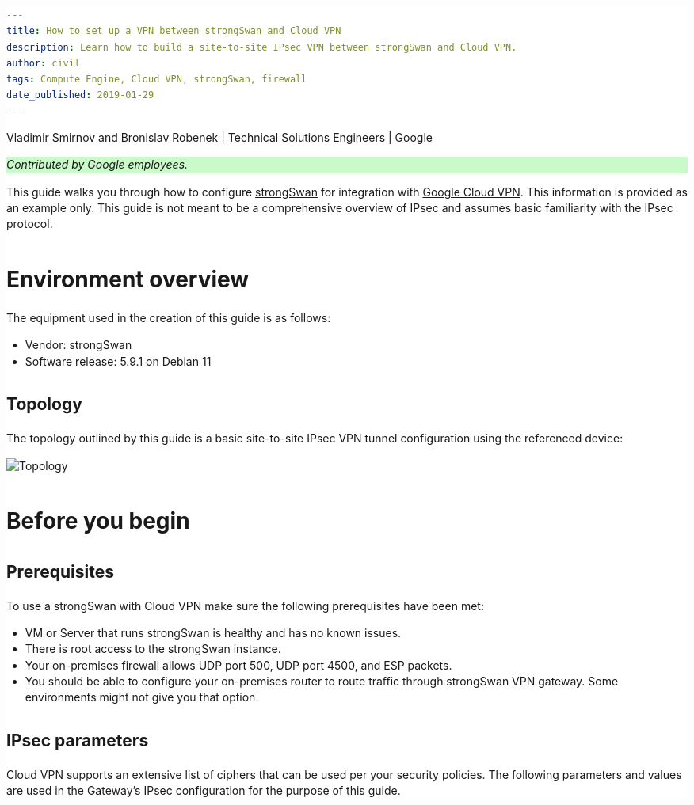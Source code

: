 ```yaml
---
title: How to set up a VPN between strongSwan and Cloud VPN
description: Learn how to build a site-to-site IPsec VPN between strongSwan and Cloud VPN.
author: civil
tags: Compute Engine, Cloud VPN, strongSwan, firewall
date_published: 2019-01-29
---
```


Vladimir Smirnov and Bronislav Robenek | Technical Solutions Engineers | Google

<p style="background-color:#CAFACA;"><i>Contributed by Google employees.</i></p>

This guide walks you through how to configure [strongSwan](https://www.strongswan.org/)
for integration with [Google Cloud VPN][cloud_vpn]. This information is
provided as an example only. This guide is not meant to be a comprehensive
overview of IPsec and assumes basic familiarity with the IPsec protocol.

[cloud_vpn]: https://cloud.google.com/network-connectivity/docs/vpn/concepts/overview

# Environment overview

The equipment used in the creation of this guide is as follows:

* Vendor: strongSwan
* Software release: 5.9.1 on Debian 11

## Topology

The topology outlined by this guide is a basic site-to-site IPsec VPN tunnel
configuration using the referenced device:

![Topology](https://storage.googleapis.com/gcp-community/tutorials/using-cloud-vpn-with-strongswan/Overview.png)

# Before you begin

## Prerequisites

To use a strongSwan with Cloud VPN make sure the following prerequisites have been met:

*   VM or Server that runs strongSwan is healthy and has no known issues. 
*   There is root access to the strongSwan instance.
*   Your on-premises firewall allows UDP port 500, UDP port 4500, and ESP packets.
*   You should be able to configure your on-premises router to route traffic through
    strongSwan VPN gateway. Some environments might not give you that option.


## IPsec parameters

Cloud VPN supports an extensive [list](https://cloud.google.com/network-connectivity/docs/vpn/concepts/supported-ike-ciphers) of ciphers that can be used per your security policies. The following parameters and
values are used in the Gateway’s IPsec configuration for the purpose of this guide.
